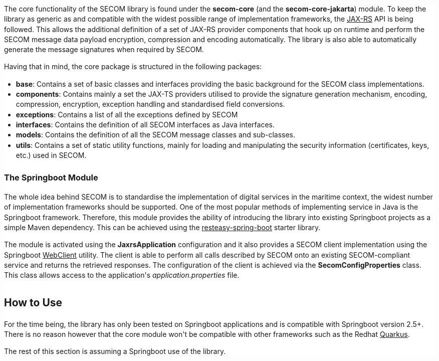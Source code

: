 The core functionality of the SECOM library is found under the **secom-core**
(and the **secom-core-jakarta**) module. To keep the library as generic as  and compatible with the widest
possible range of implementation frameworks, the
[JAX-RS](https://www.baeldung.com/jax-rs-spec-and-implementations) API is being
followed. This allows the additional definition of a set of JAX-RS provider
components that hook up on runtime and perform the SECOM message data payload
encryption, compression and encoding automatically. The library is also able to
automatically generate the message signatures when required by SECOM.

Having that in mind, the core package is structured in the following packages:

* **base**: Contains a set of basic classes and interfaces providing the basic
  background for the SECOM class implementations.
* **components**: Contains mainly a set the JAX-TS providers utilised to
  provide the signature generation mechanism, encoding, compression, encryption,
  exception handling and standardised field conversions.
* **exceptions**: Contains a list of all the exceptions defined by SECOM
* **interfaces**: Contains the definition of all SECOM interfaces as Java
  interfaces.
* **models**: Contains the definition of all the SECOM message classes and
  sub-classes.
* **utils**: Contains a set of static utility functions, mainly for loading and
  manipulating the security information (certificates, keys, etc.) used in
  SECOM.

### The Springboot Module

The whole idea behind SECOM is to standardise the implementation of digital
services in the maritime context, the widest number of implementation
frameworks should be supported. One of the most popular methods of implementing
service in Java is the Springboot framework. Therefore, this module provides
the ability of introducing the library into existing Springboot projects as
a simple Maven dependency. This can be achieved using the
[resteasy-spring-boot](https://github.com/resteasy/resteasy-spring-boot) starter
library.

The module is activated using the **JaxrsApplication** configuration and it
also provides a SECOM client implementation using the Springboot
[WebClient](https://www.baeldung.com/spring-5-webclient) utility. The client is
able to perform all calls described by SECOM onto an existing SECOM-compliant
service and returns the retrieved responses. The configuration of the client is
achieved via the **SecomConfigProperties** class. This class allows access to
the application's *application.properties* file.

## How to Use

For the time being, the library has only been tested on Springboot applications
and is compatible with Springboot version 2.5+. There is no reason however that
the core module won't be compatible with other frameworks such as the Redhat
[Quarkus](https://www.redhat.com/en/topics/cloud-native-apps/what-is-quarkus).

The rest of this section is assuming a Springboot use of the library.
